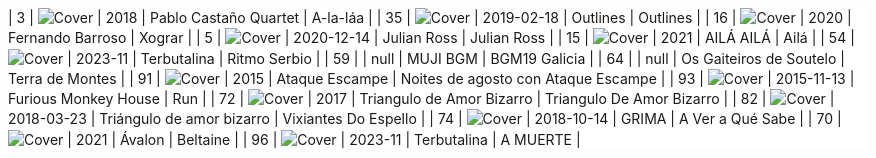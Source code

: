 | 3 | ![Cover](https://i.discogs.com/1yA7vvb0YY1ge3pm2NFMdSVSZO82crrRld4HgYk8-tA/rs:fit/g:sm/q:40/h:150/w:150/czM6Ly9kaXNjb2dz/LWRhdGFiYXNlLWlt/YWdlcy9SLTIxNjQ1/NzAwLTE2NDE1OTQ4/MjItNDc4Ny5qcGVn.jpeg) | 2018 | Pablo Castaño Quartet | A-la-láa |
| 35 | ![Cover](https://i.discogs.com/g0N_hFE0MgSry2sqp8dUa43E4TAW9AFRJI-v_8LTtP8/rs:fit/g:sm/q:40/h:150/w:150/czM6Ly9kaXNjb2dz/LWRhdGFiYXNlLWlt/YWdlcy9SLTIyMjgy/NzE3LTE2NDU2NzUz/MzUtODcxOC5qcGVn.jpeg) | 2019-02-18 | Outlines | Outlines |
| 16 | ![Cover](https://i.discogs.com/wGFSWJHgAhaf-W8LU0eW1nJX6KVhdTTbdnlK55xMd8A/rs:fit/g:sm/q:40/h:150/w:150/czM6Ly9kaXNjb2dz/LWRhdGFiYXNlLWlt/YWdlcy9SLTIxNjE4/NjQ5LTE2NDE0MTc4/ODQtOTEyNi5wbmc.jpeg) | 2020 | Fernando Barroso | Xograr |
| 5 | ![Cover](https://i.discogs.com/g7ggn8igWwb7O24JMvJvvZsAeg6NxcbiWoBF9ZQoA_Y/rs:fit/g:sm/q:40/h:150/w:150/czM6Ly9kaXNjb2dz/LWRhdGFiYXNlLWlt/YWdlcy9SLTE3MTYz/OTMxLTE2MTE5Mzc4/MTEtMzE5Ny5qcGVn.jpeg) | 2020-12-14 | Julian Ross | Julian Ross |
| 15 | ![Cover](https://i.discogs.com/-deASBv8DdAZwJIaoKsWUnEUk-ujJvOt8wrLbGIXiUE/rs:fit/g:sm/q:40/h:150/w:150/czM6Ly9kaXNjb2dz/LWRhdGFiYXNlLWlt/YWdlcy9SLTE2MDU5/ODAzLTE2MDI3MTQy/NjYtMzU1Ny5qcGVn.jpeg) | 2021 | AILÁ AILÁ | Ailá |
| 54 | ![Cover](https://i.discogs.com/gAHUw4nrYXVUwP6SLGSknV2TUQNvGkLJDW17NQ57c9M/rs:fit/g:sm/q:40/h:150/w:150/czM6Ly9kaXNjb2dz/LWRhdGFiYXNlLWlt/YWdlcy9SLTEwNzA0/NjM4LTE1MDI3NDM1/MDMtNzQ0NC5qcGVn.jpeg) | 2023-11 | Terbutalina | Ritmo Serbio |
| 59 |  | null | MUJI BGM | BGM19 Galicia |
| 64 |  | null | Os Gaiteiros de Soutelo | Terra de Montes |
| 91 | ![Cover](https://i.discogs.com/o1HsQJ0OlH2QPz6GW_d2istzuT1GPICcr6u7G2lxbQI/rs:fit/g:sm/q:40/h:150/w:150/czM6Ly9kaXNjb2dz/LWRhdGFiYXNlLWlt/YWdlcy9SLTE1MDQ3/ODk4LTE1ODU5OTMy/ODUtODEzMy5qcGVn.jpeg) | 2015 | Ataque Escampe | Noites de agosto con Ataque Escampe |
| 93 | ![Cover](https://i.discogs.com/sPPlk_HZlqP4Uq41OlSbkp2Qya_3LeffALqK20Sqtug/rs:fit/g:sm/q:40/h:150/w:150/czM6Ly9kaXNjb2dz/LWRhdGFiYXNlLWlt/YWdlcy9SLTEzMTE0/NDY0LTE2ODk0MTg1/MjktMzMxNC5qcGVn.jpeg) | 2015-11-13 | Furious Monkey House | Run |
| 72 | ![Cover](https://i.discogs.com/8Am33q5NPp3fFNxepFn8xysCS2kgpAZeKF7uemINIUY/rs:fit/g:sm/q:40/h:150/w:150/czM6Ly9kaXNjb2dz/LWRhdGFiYXNlLWlt/YWdlcy9SLTExNjI4/NDM3LTE1MjQ2ODEw/MjctOTczNi5qcGVn.jpeg) | 2017 | Triangulo de Amor Bizarro | Triangulo De Amor Bizarro |
| 82 | ![Cover](https://i.discogs.com/SmUxS9Gc6cf-h4236Qe0QyhKBm_8-49rGptkPx6mwiY/rs:fit/g:sm/q:40/h:150/w:150/czM6Ly9kaXNjb2dz/LWRhdGFiYXNlLWlt/YWdlcy9SLTExNzUz/MDc2LTE1MjQ2ODE5/NTMtNTIwMC5qcGVn.jpeg) | 2018-03-23 | Triángulo de amor bizarro | Vixiantes Do Espello |
| 74 | ![Cover](https://i.discogs.com/hnWIKf7iPX9uqvxa5lTxglCQWN44JrSBC7GPrfiGAIA/rs:fit/g:sm/q:40/h:150/w:150/czM6Ly9kaXNjb2dz/LWRhdGFiYXNlLWlt/YWdlcy9SLTIwNzI4/OTQ4LTE2MzUxODgz/MzEtMjc4OC5qcGVn.jpeg) | 2018-10-14 | GRIMA | A Ver a Qué Sabe |
| 70 | ![Cover](https://i.discogs.com/DJhxt2fV3MQpZNqg2hNr6zIQ93EJk-CWNJt_ayaDAT0/rs:fit/g:sm/q:40/h:150/w:150/czM6Ly9kaXNjb2dz/LWRhdGFiYXNlLWlt/YWdlcy9SLTUyMjM1/NjItMTU5MjY1NzY5/MS00NTg1Lm1wbw.jpeg) | 2021 | Ávalon | Beltaine |
| 96 | ![Cover](https://i.discogs.com/gAHUw4nrYXVUwP6SLGSknV2TUQNvGkLJDW17NQ57c9M/rs:fit/g:sm/q:40/h:150/w:150/czM6Ly9kaXNjb2dz/LWRhdGFiYXNlLWlt/YWdlcy9SLTEwNzA0/NjM4LTE1MDI3NDM1/MDMtNzQ0NC5qcGVn.jpeg) | 2023-11 | Terbutalina | A MUERTE |
